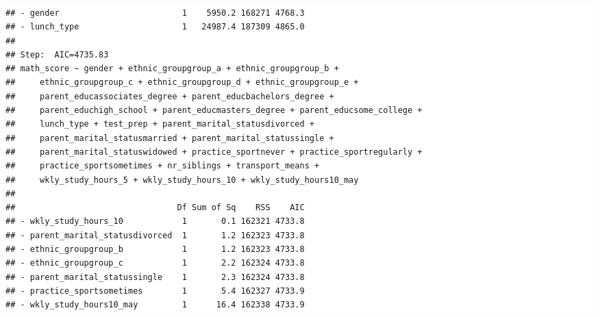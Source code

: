     ## - gender                         1    5950.2 168271 4768.3
    ## - lunch_type                     1   24987.4 187309 4865.0
    ## 
    ## Step:  AIC=4735.83
    ## math_score ~ gender + ethnic_groupgroup_a + ethnic_groupgroup_b + 
    ##     ethnic_groupgroup_c + ethnic_groupgroup_d + ethnic_groupgroup_e + 
    ##     parent_educassociates_degree + parent_educbachelors_degree + 
    ##     parent_educhigh_school + parent_educmasters_degree + parent_educsome_college + 
    ##     lunch_type + test_prep + parent_marital_statusdivorced + 
    ##     parent_marital_statusmarried + parent_marital_statussingle + 
    ##     parent_marital_statuswidowed + practice_sportnever + practice_sportregularly + 
    ##     practice_sportsometimes + nr_siblings + transport_means + 
    ##     wkly_study_hours_5 + wkly_study_hours_10 + wkly_study_hours10_may
    ## 
    ##                                 Df Sum of Sq    RSS    AIC
    ## - wkly_study_hours_10            1       0.1 162321 4733.8
    ## - parent_marital_statusdivorced  1       1.2 162323 4733.8
    ## - ethnic_groupgroup_b            1       1.2 162323 4733.8
    ## - ethnic_groupgroup_c            1       2.2 162324 4733.8
    ## - parent_marital_statussingle    1       2.3 162324 4733.8
    ## - practice_sportsometimes        1       5.4 162327 4733.9
    ## - wkly_study_hours10_may         1      16.4 162338 4733.9